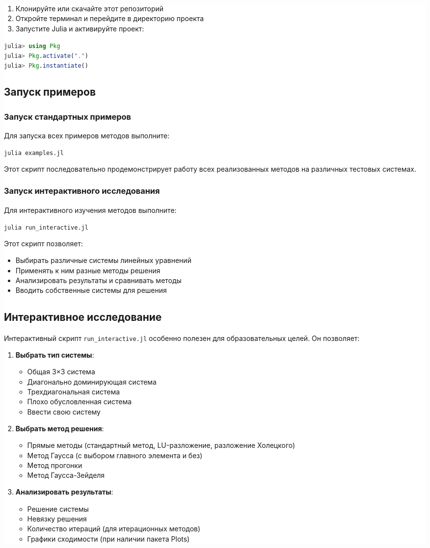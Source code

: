 1. Клонируйте или скачайте этот репозиторий
2. Откройте терминал и перейдите в директорию проекта
3. Запустите Julia и активируйте проект:

```julia
julia> using Pkg
julia> Pkg.activate(".")
julia> Pkg.instantiate()
```

## Запуск примеров

### Запуск стандартных примеров

Для запуска всех примеров методов выполните:

```bash
julia examples.jl
```

Этот скрипт последовательно продемонстрирует работу всех реализованных методов на различных тестовых системах.

### Запуск интерактивного исследования

Для интерактивного изучения методов выполните:

```bash
julia run_interactive.jl
```

Этот скрипт позволяет:
- Выбирать различные системы линейных уравнений
- Применять к ним разные методы решения
- Анализировать результаты и сравнивать методы
- Вводить собственные системы для решения

## Интерактивное исследование

Интерактивный скрипт `run_interactive.jl` особенно полезен для образовательных целей. Он позволяет:

1. **Выбрать тип системы**:
   - Общая 3×3 система
   - Диагонально доминирующая система
   - Трехдиагональная система
   - Плохо обусловленная система
   - Ввести свою систему

2. **Выбрать метод решения**:
   - Прямые методы (стандартный метод, LU-разложение, разложение Холецкого)
   - Метод Гаусса (с выбором главного элемента и без)
   - Метод прогонки
   - Метод Гаусса-Зейделя

3. **Анализировать результаты**:
   - Решение системы
   - Невязку решения
   - Количество итераций (для итерационных методов)
   - Графики сходимости (при наличии пакета Plots)
